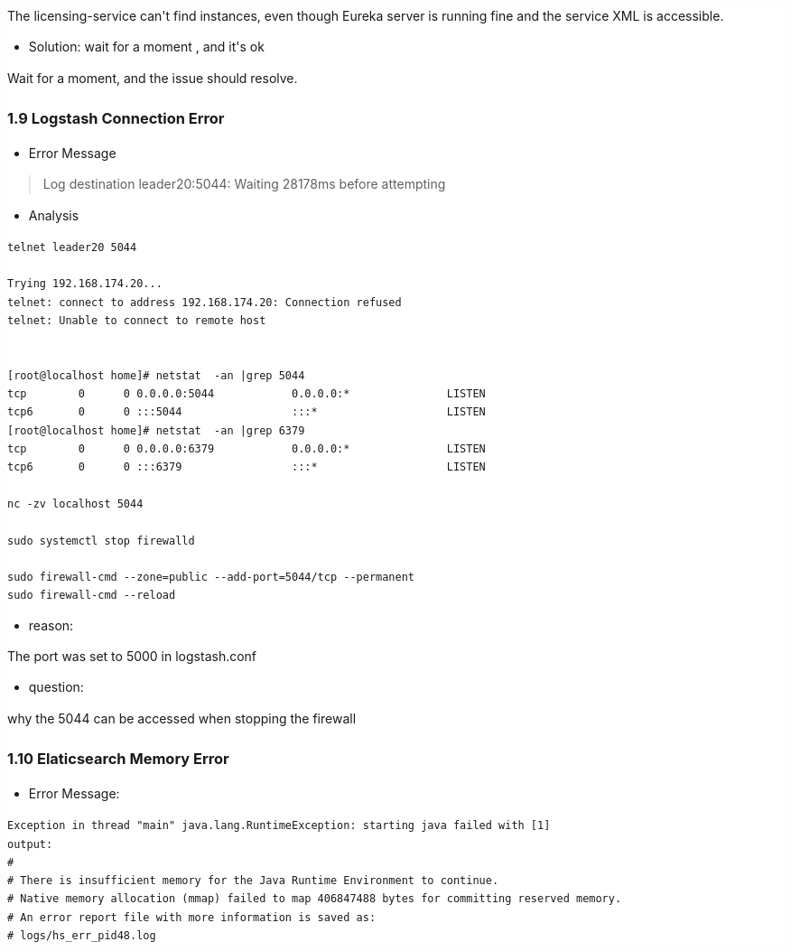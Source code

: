 The licensing-service can't find instances, even though Eureka server is running fine and the service XML is accessible.

+ Solution:
wait for a moment , and it's ok

Wait for a moment, and the issue should resolve.

### 1.9 Logstash Connection Error

+ Error Message

> Log destination leader20:5044: Waiting 28178ms before attempting 

+ Analysis

```
telnet leader20 5044  

Trying 192.168.174.20...
telnet: connect to address 192.168.174.20: Connection refused
telnet: Unable to connect to remote host


[root@localhost home]# netstat  -an |grep 5044
tcp        0      0 0.0.0.0:5044            0.0.0.0:*               LISTEN     
tcp6       0      0 :::5044                 :::*                    LISTEN     
[root@localhost home]# netstat  -an |grep 6379
tcp        0      0 0.0.0.0:6379            0.0.0.0:*               LISTEN     
tcp6       0      0 :::6379                 :::*                    LISTEN     

nc -zv localhost 5044

sudo systemctl stop firewalld

sudo firewall-cmd --zone=public --add-port=5044/tcp --permanent
sudo firewall-cmd --reload
```

+ reason:

The port was set to 5000 in logstash.conf

+ question:

why the 5044 can be accessed when stopping  the firewall

### 1.10 Elaticsearch Memory Error

+ Error Message:

```
Exception in thread "main" java.lang.RuntimeException: starting java failed with [1]
output:
#
# There is insufficient memory for the Java Runtime Environment to continue.
# Native memory allocation (mmap) failed to map 406847488 bytes for committing reserved memory.
# An error report file with more information is saved as:
# logs/hs_err_pid48.log

```
